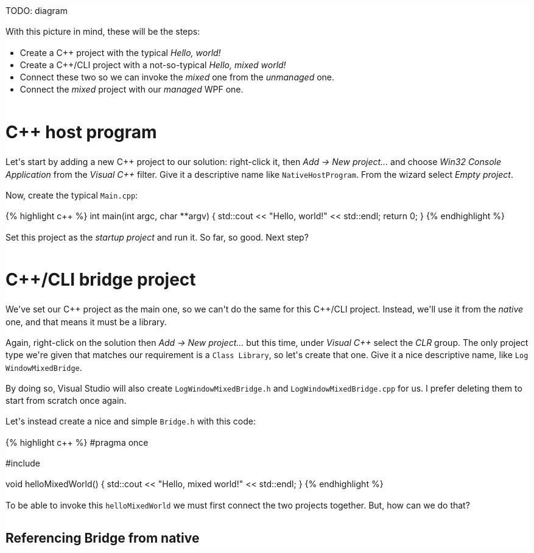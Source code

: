TODO: diagram

With this picture in mind, these will be the steps:

  * Create a C++ project with the typical _Hello, world!_
  * Create a C++/CLI project with a not-so-typical _Hello, mixed world!_
  * Connect these two so we can invoke the _mixed_ one from the _unmanaged_ one.
  * Connect the _mixed_ project with our _managed_ WPF one.

# C++ host program

Let's start by adding a new C++ project to our solution: right-click it, then _Add -> New project..._ and choose _Win32 Console Application_ from the _Visual C++_ filter. Give it a descriptive name like `NativeHostProgram`. From the wizard select _Empty project_.

Now, create the typical `Main.cpp`:

{% highlight c++ %}
int main(int argc, char **argv)
{
    std::cout << "Hello, world!" << std::endl;
    return 0;
}
{% endhighlight %}

Set this project as the _startup project_ and run it. So far, so good. Next step?

# C++/CLI bridge project

We've set our C++ project as the main one, so we can't do the same for this C++/CLI project. Instead, we'll use it from the _native_ one, and that means it must be a library.

Again, right-click on the solution then _Add -> New project..._ but this time, under _Visual C++_ select the _CLR_ group. The only project type we're given that matches our requirement is a `Class Library`, so let's create that one. Give it a nice descriptive name, like `LogWindowMixedBridge`.

By doing so, Visual Studio will also create `LogWindowMixedBridge.h` and `LogWindowMixedBridge.cpp` for us. I prefer deleting them to start from scratch once again.

Let's instead create a nice and simple `Bridge.h` with this code:

{% highlight c++ %}
#pragma once

#include <iostream>

void helloMixedWorld()
{
    std::cout << "Hello, mixed world!" << std::endl;
}
{% endhighlight %}

To be able to invoke this `helloMixedWorld` we must first connect the two projects together. But, how can we do that?

## Referencing Bridge from native
